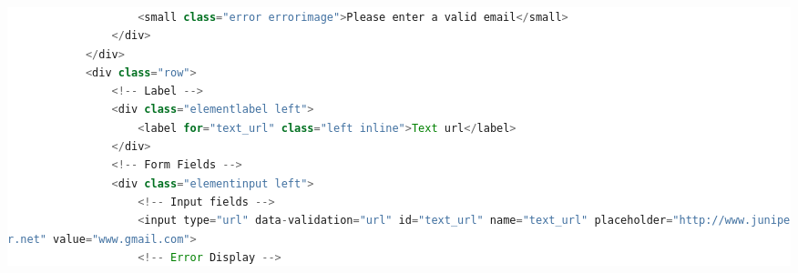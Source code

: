 ```javascript
                    <small class="error errorimage">Please enter a valid email</small>
                </div>
            </div>
            <div class="row">
                <!-- Label -->
                <div class="elementlabel left">
                    <label for="text_url" class="left inline">Text url</label>
                </div>
                <!-- Form Fields -->
                <div class="elementinput left">
                    <!-- Input fields -->
                    <input type="url" data-validation="url" id="text_url" name="text_url" placeholder="http://www.juniper.net" value="www.gmail.com">
                    <!-- Error Display -->
